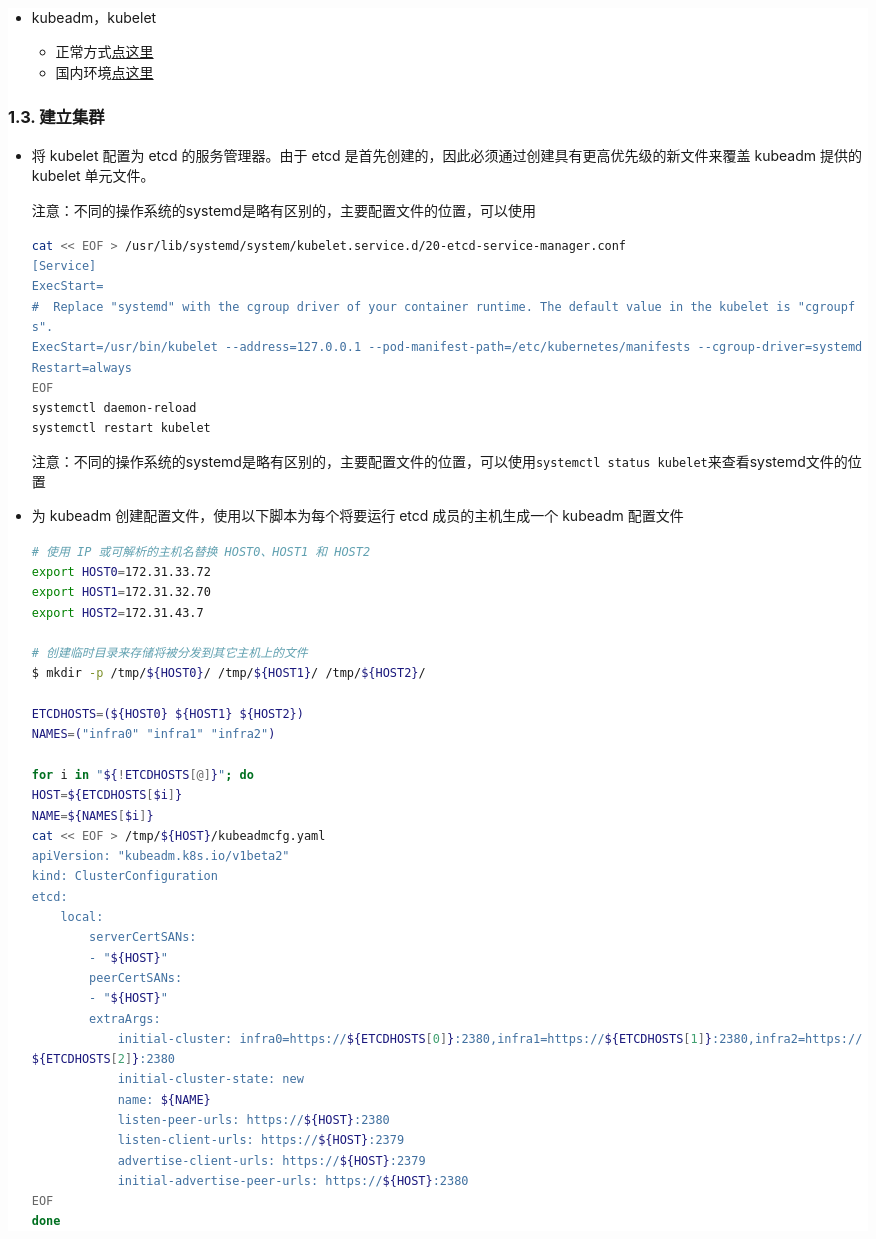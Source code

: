   

+ kubeadm，kubelet

  + 正常方式[点这里](https://kubernetes.io/docs/setup/production-environment/tools/kubeadm/install-kubeadm/#installing-kubeadm-kubelet-and-kubectl)
  + 国内环境[点这里](https://developer.aliyun.com/mirror/kubernetes?spm=a2c6h.13651102.0.0.3e221b11OiZivH)

### 1.3. 建立集群

+ 将 kubelet 配置为 etcd 的服务管理器。由于 etcd 是首先创建的，因此必须通过创建具有更高优先级的新文件来覆盖 kubeadm 提供的 kubelet 单元文件。

  注意：不同的操作系统的systemd是略有区别的，主要配置文件的位置，可以使用

  ``` bash
  cat << EOF > /usr/lib/systemd/system/kubelet.service.d/20-etcd-service-manager.conf
  [Service]
  ExecStart=
  #  Replace "systemd" with the cgroup driver of your container runtime. The default value in the kubelet is "cgroupfs".
  ExecStart=/usr/bin/kubelet --address=127.0.0.1 --pod-manifest-path=/etc/kubernetes/manifests --cgroup-driver=systemd
  Restart=always
  EOF
  systemctl daemon-reload
  systemctl restart kubelet
  ```

  注意：不同的操作系统的systemd是略有区别的，主要配置文件的位置，可以使用`systemctl status kubelet`来查看systemd文件的位置

+ 为 kubeadm 创建配置文件，使用以下脚本为每个将要运行 etcd 成员的主机生成一个 kubeadm 配置文件

  ``` bash
  # 使用 IP 或可解析的主机名替换 HOST0、HOST1 和 HOST2
  export HOST0=172.31.33.72
  export HOST1=172.31.32.70
  export HOST2=172.31.43.7
  
  # 创建临时目录来存储将被分发到其它主机上的文件
  $ mkdir -p /tmp/${HOST0}/ /tmp/${HOST1}/ /tmp/${HOST2}/
  
  ETCDHOSTS=(${HOST0} ${HOST1} ${HOST2})
  NAMES=("infra0" "infra1" "infra2")
  
  for i in "${!ETCDHOSTS[@]}"; do
  HOST=${ETCDHOSTS[$i]}
  NAME=${NAMES[$i]}
  cat << EOF > /tmp/${HOST}/kubeadmcfg.yaml
  apiVersion: "kubeadm.k8s.io/v1beta2"
  kind: ClusterConfiguration
  etcd:
      local:
          serverCertSANs:
          - "${HOST}"
          peerCertSANs:
          - "${HOST}"
          extraArgs:
              initial-cluster: infra0=https://${ETCDHOSTS[0]}:2380,infra1=https://${ETCDHOSTS[1]}:2380,infra2=https://${ETCDHOSTS[2]}:2380
              initial-cluster-state: new
              name: ${NAME}
              listen-peer-urls: https://${HOST}:2380
              listen-client-urls: https://${HOST}:2379
              advertise-client-urls: https://${HOST}:2379
              initial-advertise-peer-urls: https://${HOST}:2380
  EOF
  done
  ```
